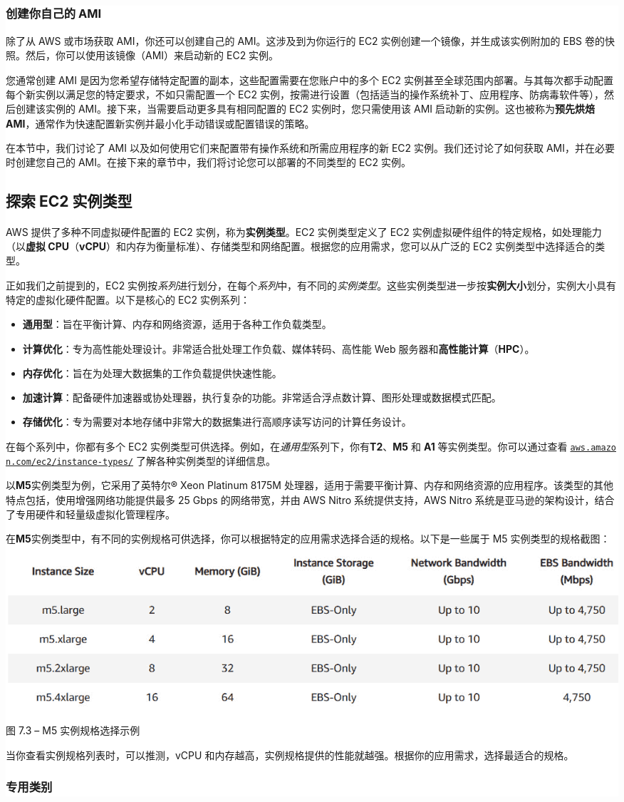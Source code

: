 ### 创建你自己的 AMI

除了从 AWS 或市场获取 AMI，你还可以创建自己的 AMI。这涉及到为你运行的 EC2 实例创建一个镜像，并生成该实例附加的 EBS 卷的快照。然后，你可以使用该镜像（AMI）来启动新的 EC2 实例。

您通常创建 AMI 是因为您希望存储特定配置的副本，这些配置需要在您账户中的多个 EC2 实例甚至全球范围内部署。与其每次都手动配置每个新实例以满足您的特定要求，不如只需配置一个 EC2 实例，按需进行设置（包括适当的操作系统补丁、应用程序、防病毒软件等），然后创建该实例的 AMI。接下来，当需要启动更多具有相同配置的 EC2 实例时，您只需使用该 AMI 启动新的实例。这也被称为**预先烘焙 AMI**，通常作为快速配置新实例并最小化手动错误或配置错误的策略。

在本节中，我们讨论了 AMI 以及如何使用它们来配置带有操作系统和所需应用程序的新 EC2 实例。我们还讨论了如何获取 AMI，并在必要时创建您自己的 AMI。在接下来的章节中，我们将讨论您可以部署的不同类型的 EC2 实例。

## 探索 EC2 实例类型

AWS 提供了多种不同虚拟硬件配置的 EC2 实例，称为**实例类型**。EC2 实例类型定义了 EC2 实例虚拟硬件组件的特定规格，如处理能力（以**虚拟 CPU**（**vCPU**）和内存为衡量标准）、存储类型和网络配置。根据您的应用需求，您可以从广泛的 EC2 实例类型中选择适合的类型。

正如我们之前提到的，EC2 实例按*系列*进行划分，在每个*系列*中，有不同的*实例类型*。这些实例类型进一步按**实例大小**划分，实例大小具有特定的虚拟化硬件配置。以下是核心的 EC2 实例系列：

+   **通用型**：旨在平衡计算、内存和网络资源，适用于各种工作负载类型。

+   **计算优化**：专为高性能处理设计。非常适合批处理工作负载、媒体转码、高性能 Web 服务器和**高性能计算**（**HPC**）。

+   **内存优化**：旨在为处理大数据集的工作负载提供快速性能。

+   **加速计算**：配备硬件加速器或协处理器，执行复杂的功能。非常适合浮点数计算、图形处理或数据模式匹配。

+   **存储优化**：专为需要对本地存储中非常大的数据集进行高顺序读写访问的计算任务设计。

在每个系列中，你都有多个 EC2 实例类型可供选择。例如，在*通用型*系列下，你有**T2**、**M5** 和 **A1** 等实例类型。你可以通过查看 [`aws.amazon.com/ec2/instance-types/`](https://aws.amazon.com/ec2/instance-types/) 了解各种实例类型的详细信息。

以**M5**实例类型为例，它采用了英特尔® Xeon Platinum 8175M 处理器，适用于需要平衡计算、内存和网络资源的应用程序。该类型的其他特点包括，使用增强网络功能提供最多 25 Gbps 的网络带宽，并由 AWS Nitro 系统提供支持，AWS Nitro 系统是亚马逊的架构设计，结合了专用硬件和轻量级虚拟化管理程序。

在**M5**实例类型中，有不同的实例规格可供选择，你可以根据特定的应用需求选择合适的规格。以下是一些属于 M5 实例类型的规格截图：

![图 7.3 – M5 实例规格选择示例](img/B17124_07_03.jpg)

图 7.3 – M5 实例规格选择示例

当你查看实例规格列表时，可以推测，vCPU 和内存越高，实例规格提供的性能就越强。根据你的应用需求，选择最适合的规格。

### 专用类别
